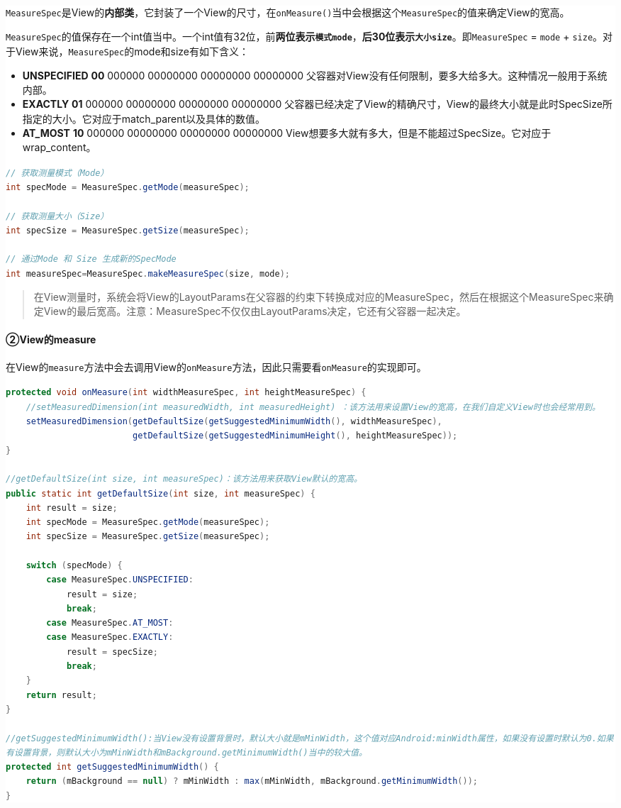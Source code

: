 `MeasureSpec`是View的**内部类**，它封装了一个View的尺寸，在`onMeasure()`当中会根据这个`MeasureSpec`的值来确定View的宽高。

`MeasureSpec`的值保存在一个int值当中。一个int值有32位，前**两位表示`模式mode`**，**后30位表示`大小size`**。即`MeasureSpec` = `mode` + `size`。对于View来说，`MeasureSpec`的mode和size有如下含义：

- **UNSPECIFIED**
  **00** 000000 00000000 00000000 00000000
  父容器对View没有任何限制，要多大给多大。这种情况一般用于系统内部。
- **EXACTLY**
  **01** 000000 00000000 00000000 00000000
  父容器已经决定了View的精确尺寸，View的最终大小就是此时SpecSize所指定的大小。它对应于match_parent以及具体的数值。
- **AT_MOST**
  **10** 000000 00000000 00000000 00000000
  View想要多大就有多大，但是不能超过SpecSize。它对应于wrap_content。

```java
// 获取测量模式（Mode）
int specMode = MeasureSpec.getMode(measureSpec);

// 获取测量大小（Size）
int specSize = MeasureSpec.getSize(measureSpec);

// 通过Mode 和 Size 生成新的SpecMode
int measureSpec=MeasureSpec.makeMeasureSpec(size, mode);
```

> 在View测量时，系统会将View的LayoutParams在父容器的约束下转换成对应的MeasureSpec，然后在根据这个MeasureSpec来确定View的最后宽高。注意：MeasureSpec不仅仅由LayoutParams决定，它还有父容器一起决定。 



#### ②View的measure

 在View的`measure`方法中会去调用View的`onMeasure`方法，因此只需要看`onMeasure`的实现即可。 

```java
protected void onMeasure(int widthMeasureSpec, int heightMeasureSpec) {
	//setMeasuredDimension(int measuredWidth, int measuredHeight) ：该方法用来设置View的宽高，在我们自定义View时也会经常用到。
    setMeasuredDimension(getDefaultSize(getSuggestedMinimumWidth(), widthMeasureSpec),
                         getDefaultSize(getSuggestedMinimumHeight(), heightMeasureSpec));
}

//getDefaultSize(int size, int measureSpec)：该方法用来获取View默认的宽高。
public static int getDefaultSize(int size, int measureSpec) {
    int result = size;
    int specMode = MeasureSpec.getMode(measureSpec);
    int specSize = MeasureSpec.getSize(measureSpec);

    switch (specMode) {
        case MeasureSpec.UNSPECIFIED:
            result = size;
            break;
        case MeasureSpec.AT_MOST:
        case MeasureSpec.EXACTLY:
            result = specSize;
            break;
    }
    return result;
}

//getSuggestedMinimumWidth():当View没有设置背景时，默认大小就是mMinWidth，这个值对应Android:minWidth属性，如果没有设置时默认为0.如果有设置背景，则默认大小为mMinWidth和mBackground.getMinimumWidth()当中的较大值。
protected int getSuggestedMinimumWidth() {
    return (mBackground == null) ? mMinWidth : max(mMinWidth, mBackground.getMinimumWidth());
}
```
